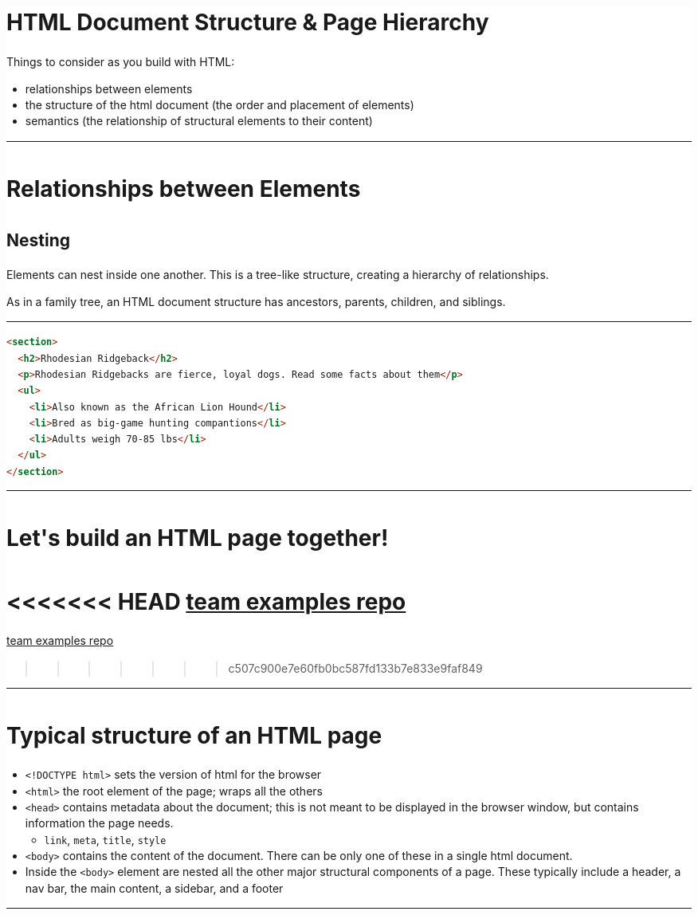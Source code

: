 
# HTML Document Structure & Page Hierarchy

Things to consider as you build with HTML:

- relationships between elements
- the structure of the html document (the order and placement of elements)
- semantics (the relationship of structural elements to their content)

---

# Relationships between Elements

## Nesting

Elements can nest inside one another. This is a tree-like structure, creating a hierarchy of relationships.

As in a family tree, an HTML document structure has ancestors, parents, children, and siblings.

---

```html
<section>
  <h2>Rhodesian Ridgeback</h2>
  <p>Rhodesian Ridgebacks are fierce, loyal dogs. Read some facts about them</p>
  <ul>
    <li>Also known as the African Lion Hound</li>
    <li>Bred as big-game hunting compantions</li>
    <li>Adults weigh 70-85 lbs</li>
  </ul>
</section>
```

---

# Let's build an HTML page together!

<<<<<<< HEAD
[team examples repo](https://github.com/momentum-team-5/examples)
=======
[team examples repo](https://github.com/momentum-team-7/examples)
>>>>>>> c507c900e7e60fb0bc587fd133b7e833e9faf849

---

# Typical structure of an HTML page

- `<!DOCTYPE html>` sets the version of html for the browser
- `<html>` the root element of the page; wraps all the others
- `<head>` contains metadata about the document; this is not meant to be displayed in the browser window, but contains information the page needs.
  - `link`, `meta`, `title`, `style`
- `<body>` contains the content of the document. There can be only one of these in a single html document.
- Inside the `<body>` element are nested all the other major structural components of a page. These typically include a header, a nav bar, the main content, a sidebar, and a footer

---